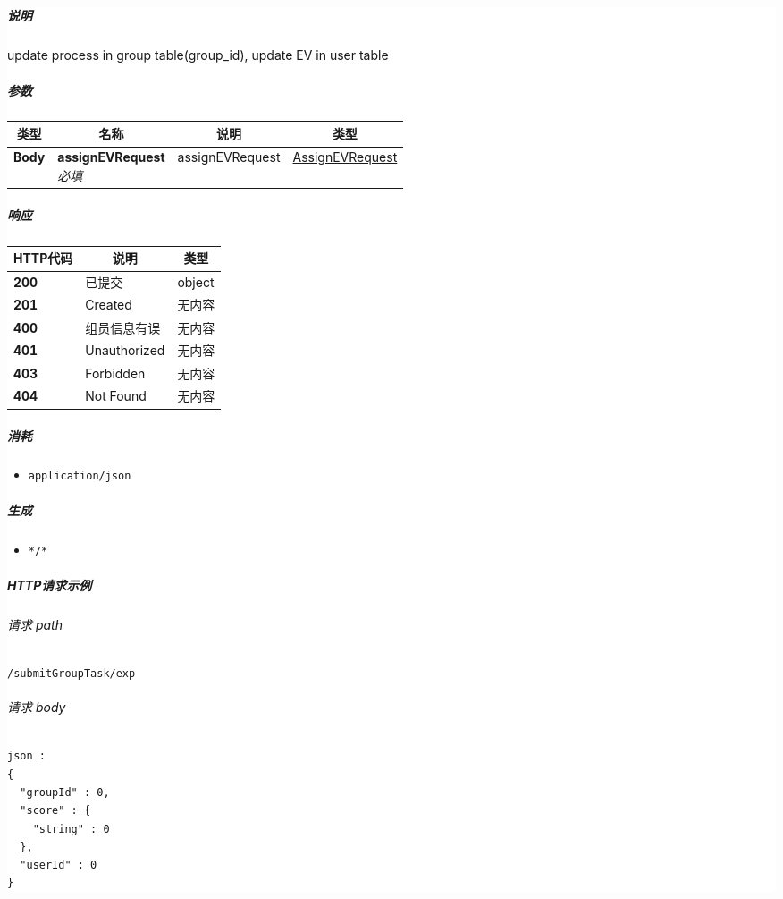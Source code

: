 
##### 说明
update process in group table(group_id), update EV in user table


##### 参数

|类型|名称|说明|类型|
|---|---|---|---|
|**Body**|**assignEVRequest**  <br>*必填*|assignEVRequest|[AssignEVRequest](#assignevrequest)|


##### 响应

|HTTP代码|说明|类型|
|---|---|---|
|**200**|已提交|object|
|**201**|Created|无内容|
|**400**|组员信息有误|无内容|
|**401**|Unauthorized|无内容|
|**403**|Forbidden|无内容|
|**404**|Not Found|无内容|


##### 消耗

* `application/json`


##### 生成

* `*/*`


##### HTTP请求示例

###### 请求 path
```
/submitGroupTask/exp
```


###### 请求 body
```
json :
{
  "groupId" : 0,
  "score" : {
    "string" : 0
  },
  "userId" : 0
}
```
